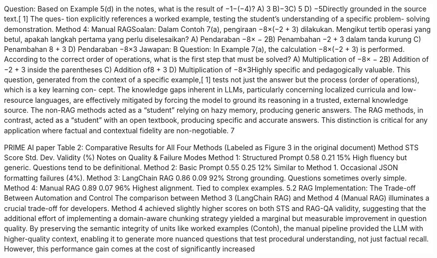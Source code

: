 Question: Based on Example 5(d) in the
notes, what is the result of −1−(−4)? A)
3 B)−3C) 5 D) −5Directly grounded in the source text.[ 1] The ques-
tion explicitly references a worked example, testing
the student’s understanding of a specific problem-
solving demonstration.
Method 4:
Manual RAGSoalan: Dalam Contoh 7(a), pengiraan
−8×(−2 + 3) dilakukan. Mengikut tertib
operasi yang betul, apakah langkah
pertama yang perlu diselesaikan? A)
Pendaraban −8× − 2B) Penambahan
−2 + 3 dalam tanda kurung C)
Penambahan 8 + 3 D) Pendaraban −8×3
Jawapan: B
Question: In Example 7(a), the calculation
−8×(−2 + 3) is performed. According to
the correct order of operations, what is the
first step that must be solved? A)
Multiplication of −8× − 2B) Addition of
−2 + 3 inside the parentheses C) Addition
of8 + 3 D) Multiplication of −8×3Highly specific and pedagogically valuable. This
question, generated from the context of a specific
example,[ 1] tests not just the answer but the process
(order of operations), which is a key learning con-
cept.
The knowledge gaps inherent in LLMs, particularly concerning localized curricula and low-resource languages, are
effectively mitigated by forcing the model to ground its reasoning in a trusted, external knowledge source. The non-RAG
methods acted as a “student” relying on hazy memory, producing generic answers. The RAG methods, in contrast,
acted as a “student” with an open textbook, producing specific and accurate answers. This distinction is critical for any
application where factual and contextual fidelity are non-negotiable.
7

PRIME AI paper
Table 2: Comparative Results for All Four Methods (Labeled as Figure 3 in the original document)
Method STS Score Std. Dev. Validity (%) Notes on Quality & Failure
Modes
Method 1: Structured Prompt 0.58 0.21 15% High fluency but generic.
Questions tend to be
definitional.
Method 2: Basic Prompt 0.55 0.25 12% Similar to Method 1. Occasional
JSON formatting failures (4%).
Method 3: LangChain RAG 0.86 0.09 92% Strong grounding. Questions
sometimes overly simple.
Method 4: Manual RAG 0.89 0.07 96% Highest alignment. Tied to
complex examples.
5.2 RAG Implementation: The Trade-off Between Automation and Control
The comparison between Method 3 (LangChain RAG) and Method 4 (Manual RAG) illuminates a crucial trade-off
for developers. Method 4 achieved slightly higher scores on both STS and RAG-QA validity, suggesting that the
additional effort of implementing a domain-aware chunking strategy yielded a marginal but measurable improvement in
question quality. By preserving the semantic integrity of units like worked examples (Contoh), the manual pipeline
provided the LLM with higher-quality context, enabling it to generate more nuanced questions that test procedural
understanding, not just factual recall. However, this performance gain comes at the cost of significantly increased